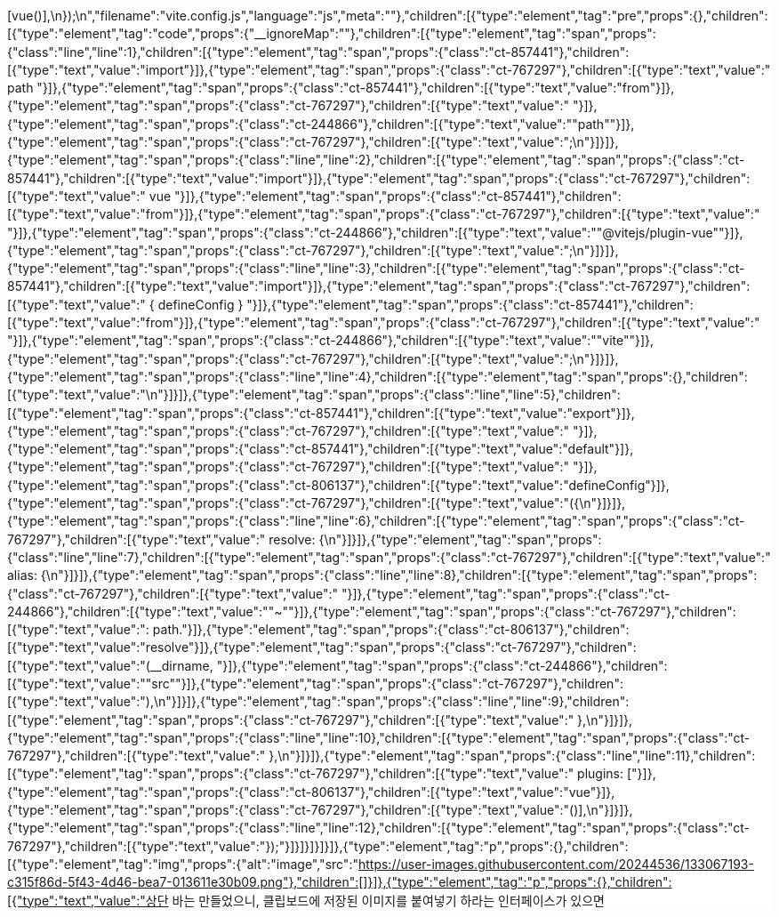 [vue()],\n});\n","filename":"vite.config.js","language":"js","meta":""},"children":[{"type":"element","tag":"pre","props":{},"children":[{"type":"element","tag":"code","props":{"__ignoreMap":""},"children":[{"type":"element","tag":"span","props":{"class":"line","line":1},"children":[{"type":"element","tag":"span","props":{"class":"ct-857441"},"children":[{"type":"text","value":"import"}]},{"type":"element","tag":"span","props":{"class":"ct-767297"},"children":[{"type":"text","value":" path "}]},{"type":"element","tag":"span","props":{"class":"ct-857441"},"children":[{"type":"text","value":"from"}]},{"type":"element","tag":"span","props":{"class":"ct-767297"},"children":[{"type":"text","value":" "}]},{"type":"element","tag":"span","props":{"class":"ct-244866"},"children":[{"type":"text","value":"\"path\""}]},{"type":"element","tag":"span","props":{"class":"ct-767297"},"children":[{"type":"text","value":";\n"}]}]},{"type":"element","tag":"span","props":{"class":"line","line":2},"children":[{"type":"element","tag":"span","props":{"class":"ct-857441"},"children":[{"type":"text","value":"import"}]},{"type":"element","tag":"span","props":{"class":"ct-767297"},"children":[{"type":"text","value":" vue "}]},{"type":"element","tag":"span","props":{"class":"ct-857441"},"children":[{"type":"text","value":"from"}]},{"type":"element","tag":"span","props":{"class":"ct-767297"},"children":[{"type":"text","value":" "}]},{"type":"element","tag":"span","props":{"class":"ct-244866"},"children":[{"type":"text","value":"\"@vitejs/plugin-vue\""}]},{"type":"element","tag":"span","props":{"class":"ct-767297"},"children":[{"type":"text","value":";\n"}]}]},{"type":"element","tag":"span","props":{"class":"line","line":3},"children":[{"type":"element","tag":"span","props":{"class":"ct-857441"},"children":[{"type":"text","value":"import"}]},{"type":"element","tag":"span","props":{"class":"ct-767297"},"children":[{"type":"text","value":" { defineConfig } "}]},{"type":"element","tag":"span","props":{"class":"ct-857441"},"children":[{"type":"text","value":"from"}]},{"type":"element","tag":"span","props":{"class":"ct-767297"},"children":[{"type":"text","value":" "}]},{"type":"element","tag":"span","props":{"class":"ct-244866"},"children":[{"type":"text","value":"\"vite\""}]},{"type":"element","tag":"span","props":{"class":"ct-767297"},"children":[{"type":"text","value":";\n"}]}]},{"type":"element","tag":"span","props":{"class":"line","line":4},"children":[{"type":"element","tag":"span","props":{},"children":[{"type":"text","value":"\n"}]}]},{"type":"element","tag":"span","props":{"class":"line","line":5},"children":[{"type":"element","tag":"span","props":{"class":"ct-857441"},"children":[{"type":"text","value":"export"}]},{"type":"element","tag":"span","props":{"class":"ct-767297"},"children":[{"type":"text","value":" "}]},{"type":"element","tag":"span","props":{"class":"ct-857441"},"children":[{"type":"text","value":"default"}]},{"type":"element","tag":"span","props":{"class":"ct-767297"},"children":[{"type":"text","value":" "}]},{"type":"element","tag":"span","props":{"class":"ct-806137"},"children":[{"type":"text","value":"defineConfig"}]},{"type":"element","tag":"span","props":{"class":"ct-767297"},"children":[{"type":"text","value":"({\n"}]}]},{"type":"element","tag":"span","props":{"class":"line","line":6},"children":[{"type":"element","tag":"span","props":{"class":"ct-767297"},"children":[{"type":"text","value":"  resolve: {\n"}]}]},{"type":"element","tag":"span","props":{"class":"line","line":7},"children":[{"type":"element","tag":"span","props":{"class":"ct-767297"},"children":[{"type":"text","value":"    alias: {\n"}]}]},{"type":"element","tag":"span","props":{"class":"line","line":8},"children":[{"type":"element","tag":"span","props":{"class":"ct-767297"},"children":[{"type":"text","value":"      "}]},{"type":"element","tag":"span","props":{"class":"ct-244866"},"children":[{"type":"text","value":"\"~\""}]},{"type":"element","tag":"span","props":{"class":"ct-767297"},"children":[{"type":"text","value":": path."}]},{"type":"element","tag":"span","props":{"class":"ct-806137"},"children":[{"type":"text","value":"resolve"}]},{"type":"element","tag":"span","props":{"class":"ct-767297"},"children":[{"type":"text","value":"(__dirname, "}]},{"type":"element","tag":"span","props":{"class":"ct-244866"},"children":[{"type":"text","value":"\"src\""}]},{"type":"element","tag":"span","props":{"class":"ct-767297"},"children":[{"type":"text","value":"),\n"}]}]},{"type":"element","tag":"span","props":{"class":"line","line":9},"children":[{"type":"element","tag":"span","props":{"class":"ct-767297"},"children":[{"type":"text","value":"    },\n"}]}]},{"type":"element","tag":"span","props":{"class":"line","line":10},"children":[{"type":"element","tag":"span","props":{"class":"ct-767297"},"children":[{"type":"text","value":"  },\n"}]}]},{"type":"element","tag":"span","props":{"class":"line","line":11},"children":[{"type":"element","tag":"span","props":{"class":"ct-767297"},"children":[{"type":"text","value":"  plugins: ["}]},{"type":"element","tag":"span","props":{"class":"ct-806137"},"children":[{"type":"text","value":"vue"}]},{"type":"element","tag":"span","props":{"class":"ct-767297"},"children":[{"type":"text","value":"()],\n"}]}]},{"type":"element","tag":"span","props":{"class":"line","line":12},"children":[{"type":"element","tag":"span","props":{"class":"ct-767297"},"children":[{"type":"text","value":"});"}]}]}]}]}]},{"type":"element","tag":"p","props":{},"children":[{"type":"element","tag":"img","props":{"alt":"image","src":"https://user-images.githubusercontent.com/20244536/133067193-c315f86d-5f43-4d46-bea7-013611e30b09.png"},"children":[]}]},{"type":"element","tag":"p","props":{},"children":[{"type":"text","value":"상단 바는 만들었으니, 클립보드에 저장된 이미지를 붙여넣기 하라는 인터페이스가 있으면